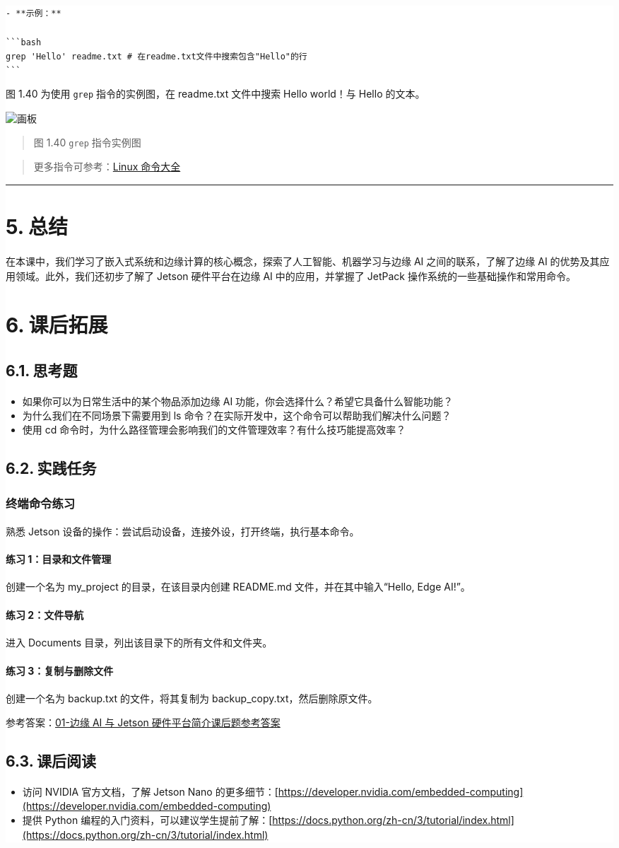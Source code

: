     - **示例：**

    ```bash
    grep 'Hello' readme.txt # 在readme.txt文件中搜索包含"Hello"的行
    ```

图 1.40 为使用 `grep` 指令的实例图，在 readme.txt 文件中搜索 Hello world！与 Hello 的文本。

![画板](../../../../image/cn/01/40.jpeg)

> 图 1.40 `grep` 指令实例图
>



> 更多指令可参考：[Linux 命令大全](https://www.runoob.com/linux/linux-command-manual.html)
>

---

# 5. 总结
在本课中，我们学习了嵌入式系统和边缘计算的核心概念，探索了人工智能、机器学习与边缘 AI 之间的联系，了解了边缘 AI 的优势及其应用领域。此外，我们还初步了解了 Jetson 硬件平台在边缘 AI 中的应用，并掌握了 JetPack 操作系统的一些基础操作和常用命令。  

# 6. 课后拓展
## 6.1. 思考题
+ 如果你可以为日常生活中的某个物品添加边缘 AI 功能，你会选择什么？希望它具备什么智能功能？
+ 为什么我们在不同场景下需要用到 ls 命令？在实际开发中，这个命令可以帮助我们解决什么问题？
+ 使用 cd 命令时，为什么路径管理会影响我们的文件管理效率？有什么技巧能提高效率？

## 6.2. 实践任务
### 终端命令练习
熟悉 Jetson 设备的操作：尝试启动设备，连接外设，打开终端，执行基本命令。

#### 练习 1：目录和文件管理
创建一个名为 my_project 的目录，在该目录内创建 README.md 文件，并在其中输入“Hello, Edge AI!”。

#### 练习 2：文件导航
进入 Documents 目录，列出该目录下的所有文件和文件夹。

#### 练习 3：复制与删除文件
创建一个名为 backup.txt 的文件，将其复制为 backup_copy.txt，然后删除原文件。

参考答案：[01-边缘 AI 与 Jetson 硬件平台简介课后题参考答案](https://github.com/Seeed-Studio/Seeed_Studio_Courses/blob/Edge-AI-101-with-Nvidia-Jetson-Course/docs/cn/1.%E8%BE%B9%E7%BC%98AI%E7%BC%96%E7%A8%8B%E5%9F%BA%E7%A1%80/01-%E8%BE%B9%E7%BC%98AI%E7%AE%80%E4%BB%8B%E4%B8%8EJetson%E7%A1%AC%E4%BB%B6%E5%B9%B3%E5%8F%B0/%E8%AF%BE%E5%90%8E%E6%8B%93%E5%B1%95%E5%8F%82%E8%80%83%E7%AD%94%E6%A1%88.md)


## 6.3. 课后阅读
- 访问 NVIDIA 官方文档，了解 Jetson Nano 的更多细节：[https://developer.nvidia.com/embedded-computing](https://developer.nvidia.com/embedded-computing)
- 提供 Python 编程的入门资料，可以建议学生提前了解：[https://docs.python.org/zh-cn/3/tutorial/index.html](https://docs.python.org/zh-cn/3/tutorial/index.html)

